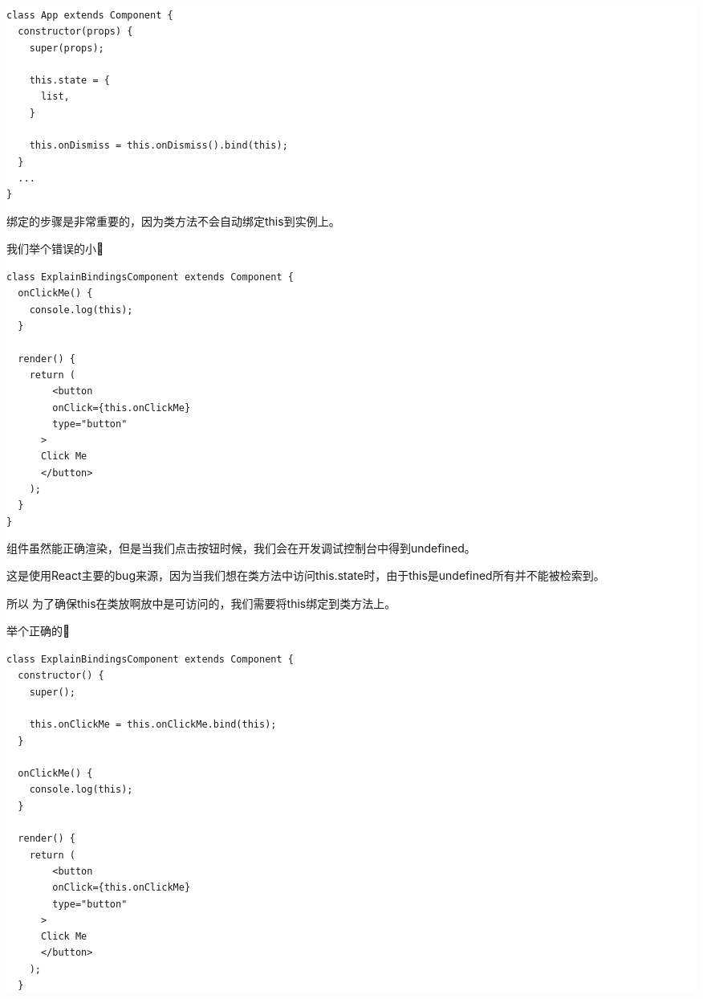 ```react
class App extends Component {
  constructor(props) {
    super(props);
    
    this.state = {
      list,
    }
    
    this.onDismiss = this.onDismiss().bind(this);
  }
  ...
}
```

绑定的步骤是非常重要的，因为类方法不会自动绑定this到实例上。

我们举个错误的小🌰

```react
class ExplainBindingsComponent extends Component {
  onClickMe() {
    console.log(this);
  }
  
  render() {
    return (
    	<button 
        onClick={this.onClickMe}
      	type="button"
      >
      Click Me
      </button>
    );
  }
}
```

组件虽然能正确渲染，但是当我们点击按钮时候，我们会在开发调试控制台中得到undefined。

这是使用React主要的bug来源，因为当我们想在类方法中访问this.state时，由于this是undefined所有并不能被检索到。

所以 为了确保this在类放啊放中是可访问的，我们需要将this绑定到类方法上。

举个正确的🌰

```react
class ExplainBindingsComponent extends Component {
  constructor() {
    super();
    
    this.onClickMe = this.onClickMe.bind(this);
  }
  
  onClickMe() {
    console.log(this);
  }
  
  render() {
    return (
    	<button
        onClick={this.onClickMe}
        type="button"
      >
      Click Me
      </button>
    );
  }
```